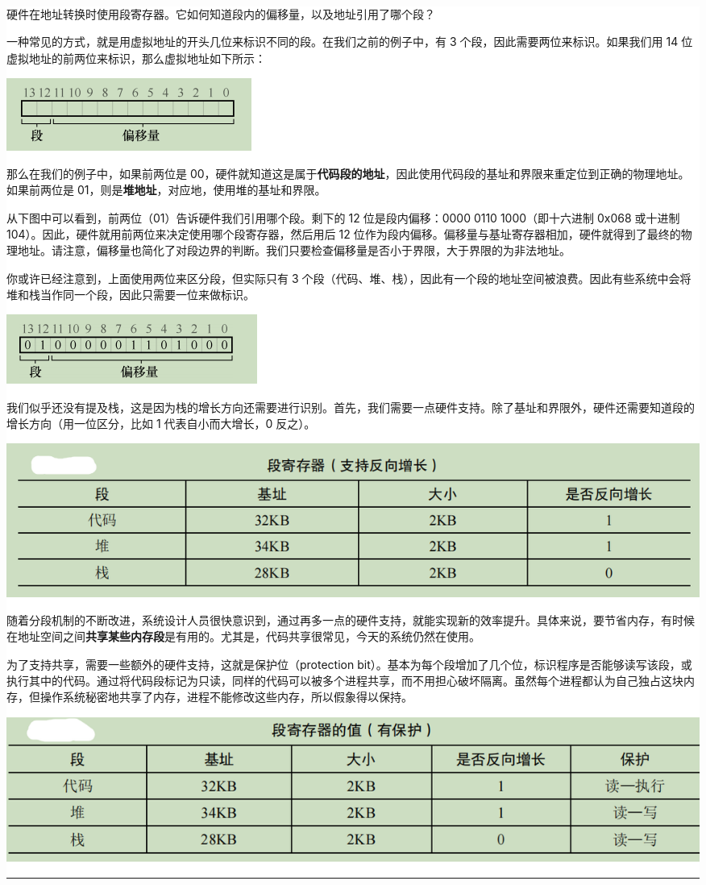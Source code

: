 
硬件在地址转换时使用段寄存器。它如何知道段内的偏移量，以及地址引用了哪个段？

一种常见的方式，就是用虚拟地址的开头几位来标识不同的段。在我们之前的例子中，有 3 个段，因此需要两位来标识。如果我们用 14 位虚拟地址的前两位来标识，那么虚拟地址如下所示：

![虚拟地址](./images/内存虚拟化/虚拟地址.png)

那么在我们的例子中，如果前两位是 00，硬件就知道这是属于**代码段的地址**，因此使用代码段的基址和界限来重定位到正确的物理地址。如果前两位是 01，则是**堆地址**，对应地，使用堆的基址和界限。

从下图中可以看到，前两位（01）告诉硬件我们引用哪个段。剩下的 12 位是段内偏移：0000 0110 1000（即十六进制 0x068 或十进制 104）。因此，硬件就用前两位来决定使用哪个段寄存器，然后用后 12 位作为段内偏移。偏移量与基址寄存器相加，硬件就得到了最终的物理地址。请注意，偏移量也简化了对段边界的判断。我们只要检查偏移量是否小于界限，大于界限的为非法地址。

你或许已经注意到，上面使用两位来区分段，但实际只有 3 个段（代码、堆、栈），因此有一个段的地址空间被浪费。因此有些系统中会将堆和栈当作同一个段，因此只需要一位来做标识。

![二进制形式](./images/内存虚拟化/二进制形式.png)

我们似乎还没有提及栈，这是因为栈的增长方向还需要进行识别。首先，我们需要一点硬件支持。除了基址和界限外，硬件还需要知道段的增长方向（用一位区分，比如 1 代表自小而大增长，0 反之）。

![栈增长方向](./images/内存虚拟化/栈增长方向.png)

随着分段机制的不断改进，系统设计人员很快意识到，通过再多一点的硬件支持，就能实现新的效率提升。具体来说，要节省内存，有时候在地址空间之间**共享某些内存段**是有用的。尤其是，代码共享很常见，今天的系统仍然在使用。

为了支持共享，需要一些额外的硬件支持，这就是保护位（protection bit）。基本为每个段增加了几个位，标识程序是否能够读写该段，或执行其中的代码。通过将代码段标记为只读，同样的代码可以被多个进程共享，而不用担心破坏隔离。虽然每个进程都认为自己独占这块内存，但操作系统秘密地共享了内存，进程不能修改这些内存，所以假象得以保持。

![保护位](./images/内存虚拟化/保护位.png)

---